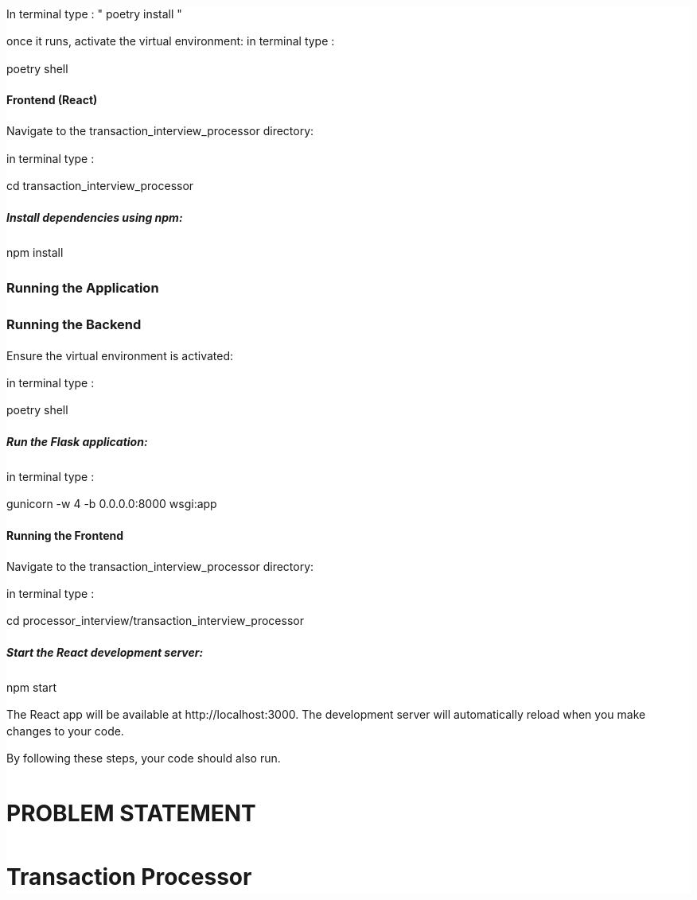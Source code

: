 In terminal type :
" poetry install "

once it runs, activate the virtual environment:
in terminal type : 

poetry shell


#### Frontend (React)
Navigate to the transaction_interview_processor directory:

in terminal type : 

cd transaction_interview_processor

##### Install dependencies using npm:

npm install


### Running the Application

### Running the Backend

Ensure the virtual environment is activated:

in terminal type : 

poetry shell

##### Run the Flask application:

in terminal type : 

gunicorn -w 4 -b 0.0.0.0:8000 wsgi:app



#### Running the Frontend
Navigate to the transaction_interview_processor directory:

in terminal type : 

cd processor_interview/transaction_interview_processor

##### Start the React development server:


npm start

The React app will be available at http://localhost:3000. The development server will automatically reload when you make changes to your code.


By following these steps, your code should also run.




# PROBLEM STATEMENT 
# Transaction Processor
